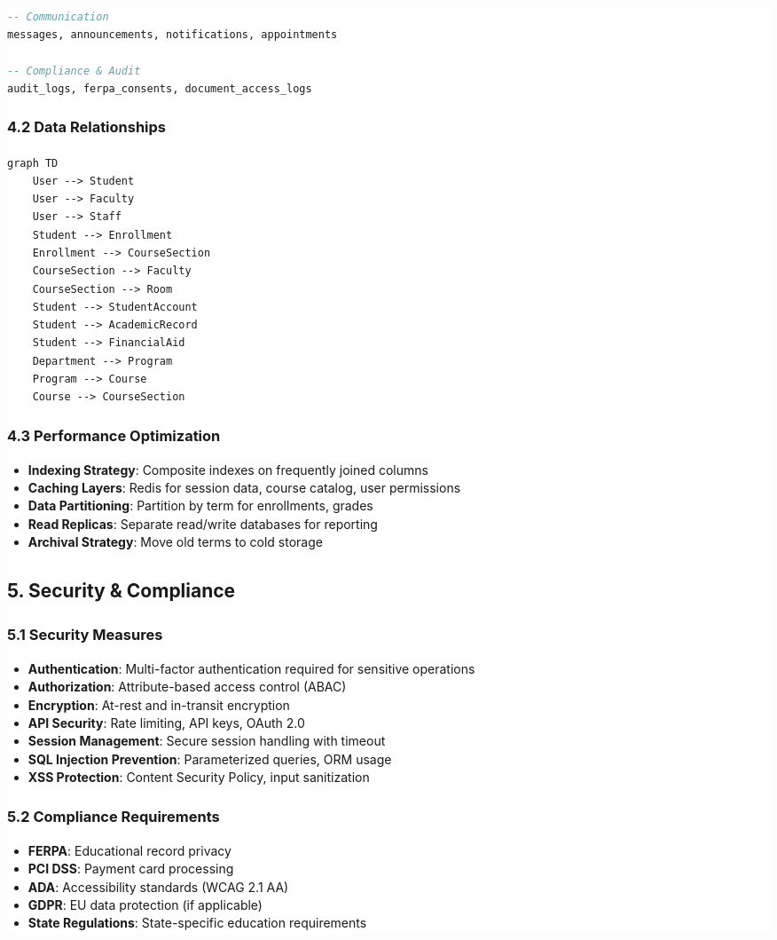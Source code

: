 ```sql
-- Communication
messages, announcements, notifications, appointments

-- Compliance & Audit
audit_logs, ferpa_consents, document_access_logs
```

### 4.2 Data Relationships
```mermaid
graph TD
    User --> Student
    User --> Faculty
    User --> Staff
    Student --> Enrollment
    Enrollment --> CourseSection
    CourseSection --> Faculty
    CourseSection --> Room
    Student --> StudentAccount
    Student --> AcademicRecord
    Student --> FinancialAid
    Department --> Program
    Program --> Course
    Course --> CourseSection
```

### 4.3 Performance Optimization
- **Indexing Strategy**: Composite indexes on frequently joined columns
- **Caching Layers**: Redis for session data, course catalog, user permissions
- **Data Partitioning**: Partition by term for enrollments, grades
- **Read Replicas**: Separate read/write databases for reporting
- **Archival Strategy**: Move old terms to cold storage

## 5. Security & Compliance

### 5.1 Security Measures
- **Authentication**: Multi-factor authentication required for sensitive operations
- **Authorization**: Attribute-based access control (ABAC)
- **Encryption**: At-rest and in-transit encryption
- **API Security**: Rate limiting, API keys, OAuth 2.0
- **Session Management**: Secure session handling with timeout
- **SQL Injection Prevention**: Parameterized queries, ORM usage
- **XSS Protection**: Content Security Policy, input sanitization

### 5.2 Compliance Requirements
- **FERPA**: Educational record privacy
- **PCI DSS**: Payment card processing
- **ADA**: Accessibility standards (WCAG 2.1 AA)
- **GDPR**: EU data protection (if applicable)
- **State Regulations**: State-specific education requirements
